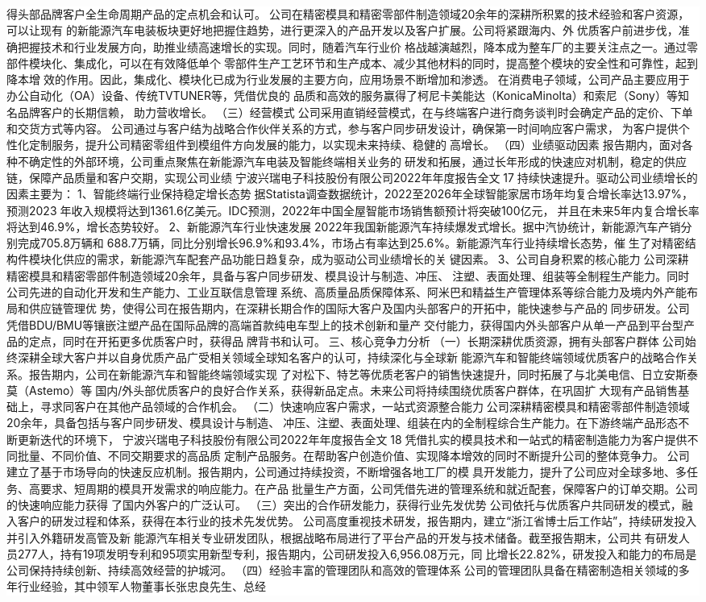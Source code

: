 得头部品牌客户全生命周期产品的定点机会和认可。
公司在精密模具和精密零部件制造领域20余年的深耕所积累的技术经验和客户资源，可以让现有
的新能源汽车电装板块更好地把握住趋势，进行更深入的产品开发以及客户扩展。公司将紧跟海内、外
优质客户前进步伐，准确把握技术和行业发展方向，助推业绩高速增长的实现。同时，随着汽车行业价
格战越演越烈，降本成为整车厂的主要关注点之一。通过零部件模块化、集成化，可以在有效降低单个
零部件生产工艺环节和生产成本、减少其他材料的同时，提高整个模块的安全性和可靠性，起到降本增
效的作用。因此，集成化、模块化已成为行业发展的主要方向，应用场景不断增加和渗透。
在消费电子领域，公司产品主要应用于办公自动化（OA）设备、传统TVTUNER等，凭借优良的
品质和高效的服务赢得了柯尼卡美能达（KonicaMinolta）和索尼（Sony）等知名品牌客户的长期信赖，
助力营收增长。
（三）经营模式
公司采用直销经营模式，在与终端客户进行商务谈判时会确定产品的定价、下单和交货方式等内容。
公司通过与客户结为战略合作伙伴关系的方式，参与客户同步研发设计，确保第一时间响应客户需求，
为客户提供个性化定制服务，提升公司精密零组件到模组件方向发展的能力，以实现未来持续、稳健的
高增长。
（四）业绩驱动因素
报告期内，面对各种不确定性的外部环境，公司重点聚焦在新能源汽车电装及智能终端相关业务的
研发和拓展，通过长年形成的快速应对机制，稳定的供应链，保障产品质量和客户交期，实现公司业绩
宁波兴瑞电子科技股份有限公司2022年年度报告全文
17
持续快速提升。驱动公司业绩增长的因素主要为：
1、智能终端行业保持稳定增长态势
据Statista调查数据统计，2022至2026年全球智能家居市场年均复合增长率达13.97%，预测2023
年收入规模将达到1361.6亿美元。IDC预测，2022年中国全屋智能市场销售额预计将突破100亿元，
并且在未来5年内复合增长率将达到46.9%，增长态势较好。
2、新能源汽车行业快速发展
2022年我国新能源汽车持续爆发式增长。据中汽协统计，新能源汽车产销分别完成705.8万辆和
688.7万辆，同比分别增长96.9%和93.4%，市场占有率达到25.6%。新能源汽车行业持续增长态势，催
生了对精密结构件模块化供应的需求，新能源汽车配套产品功能日趋复杂，成为驱动公司业绩增长的关
键因素。
3、公司自身积累的核心能力
公司深耕精密模具和精密零部件制造领域20余年，具备与客户同步研发、模具设计与制造、冲压、
注塑、表面处理、组装等全制程生产能力。同时公司先进的自动化开发和生产能力、工业互联信息管理
系统、高质量品质保障体系、阿米巴和精益生产管理体系等综合能力及境内外产能布局和供应链管理优
势，使得公司在报告期内，在深耕长期合作的国际大客户及国内头部客户的开拓中，能快速参与产品的
同步研发。公司凭借BDU/BMU等镶嵌注塑产品在国际品牌的高端首款纯电车型上的技术创新和量产
交付能力，获得国内外头部客户从单一产品到平台型产品的定点，同时在开拓更多优质客户时，获得品
牌背书和认可。
三、核心竞争力分析
（一）长期深耕优质资源，拥有头部客户群体
公司始终深耕全球大客户并以自身优质产品广受相关领域全球知名客户的认可，持续深化与全球新
能源汽车和智能终端领域优质客户的战略合作关系。报告期内，公司在新能源汽车和智能终端领域实现
了对松下、特艺等优质老客户的销售快速提升，同时拓展了与北美电信、日立安斯泰莫（Astemo）等
国内/外头部优质客户的良好合作关系，获得新品定点。未来公司将持续围绕优质客户群体，在巩固扩
大现有产品销售基础上，寻求同客户在其他产品领域的合作机会。
（二）快速响应客户需求，一站式资源整合能力
公司深耕精密模具和精密零部件制造领域20余年，具备包括与客户同步研发、模具设计与制造、
冲压、注塑、表面处理、组装在内的全制程综合生产能力。在下游终端产品形态不断更新迭代的环境下，
宁波兴瑞电子科技股份有限公司2022年年度报告全文
18
凭借扎实的模具技术和一站式的精密制造能力为客户提供不同批量、不同价值、不同交期要求的高品质
定制产品服务。在帮助客户创造价值、实现降本增效的同时不断提升公司的整体竞争力。
公司建立了基于市场导向的快速反应机制。报告期内，公司通过持续投资，不断增强各地工厂的模
具开发能力，提升了公司应对全球多地、多任务、高要求、短周期的模具开发需求的响应能力。在产品
批量生产方面，公司凭借先进的管理系统和就近配套，保障客户的订单交期。公司的快速响应能力获得
了国内外客户的广泛认可。
（三）突出的合作研发能力，获得行业先发优势
公司依托与优质客户共同研发的模式，融入客户的研发过程和体系，获得在本行业的技术先发优势。
公司高度重视技术研发，报告期内，建立“浙江省博士后工作站”，持续研发投入并引入外籍研发高管及新
能源汽车相关专业研发团队，根据战略布局进行了平台产品的开发与技术储备。截至报告期末，公司共
有研发人员277人，持有19项发明专利和95项实用新型专利，报告期内，公司研发投入6,956.08万元，同
比增长22.82%，研发投入和能力的布局是公司保持持续创新、持续高效经营的护城河。
（四）经验丰富的管理团队和高效的管理体系
公司的管理团队具备在精密制造相关领域的多年行业经验，其中领军人物董事长张忠良先生、总经